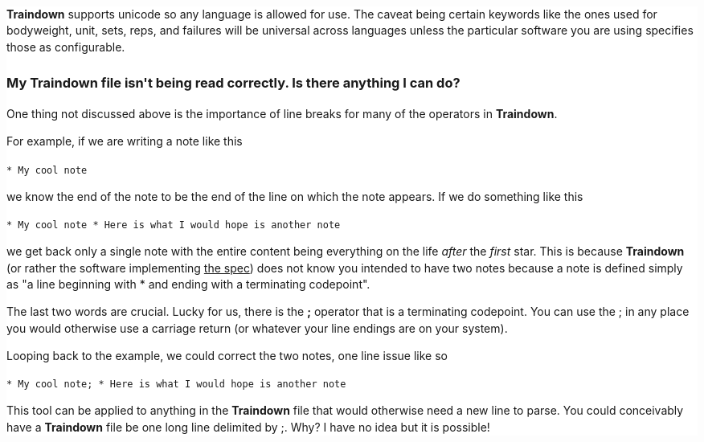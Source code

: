 **Traindown** supports unicode so any language is allowed for use. The caveat being certain keywords like the ones used for bodyweight, unit, sets, reps, and failures will be universal across languages unless the particular software you are using specifies those as configurable.


### My Traindown file isn't being read correctly. Is there anything I can do?

One thing not discussed above is the importance of line breaks for many of the operators in **Traindown**.

For example, if we are writing a note like this
```
* My cool note
```
we know the end of the note to be the end of the line on which the note appears. If we do something like this
```
* My cool note * Here is what I would hope is another note
```
we get back only a single note with the entire content being everything on the life _after_ the _first_ star. This is because **Traindown** (or rather the software implementing [the spec](/spec)) does not know you intended to have two notes because a note is defined simply as "a line beginning with * and ending with a terminating codepoint".

The last two words are crucial. Lucky for us, there is the **;** operator that is a terminating codepoint. You can use the ; in any place you would otherwise use a carriage return (or whatever your line endings are on your system).

Looping back to the example, we could correct the two notes, one line issue like so
```
* My cool note; * Here is what I would hope is another note
```
This tool can be applied to anything in the **Traindown** file that would otherwise need a new line to parse. You could conceivably have a **Traindown** file be one long line delimited by ;. Why? I have no idea but it is possible!
